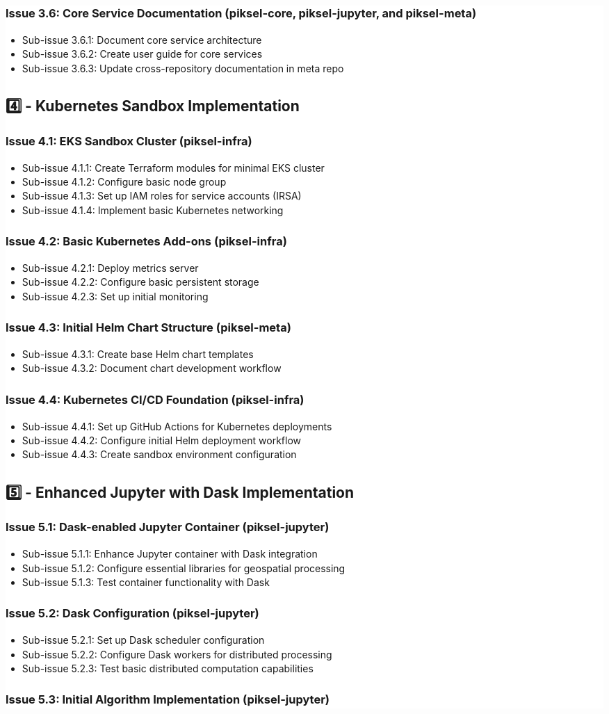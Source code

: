 ### Issue 3.6: Core Service Documentation (**piksel-core, piksel-jupyter, and piksel-meta**)

- Sub-issue 3.6.1: Document core service architecture
- Sub-issue 3.6.2: Create user guide for core services
- Sub-issue 3.6.3: Update cross-repository documentation in meta repo

## 4️⃣ - Kubernetes Sandbox Implementation

### Issue 4.1: EKS Sandbox Cluster (**piksel-infra**)

- Sub-issue 4.1.1: Create Terraform modules for minimal EKS cluster
- Sub-issue 4.1.2: Configure basic node group
- Sub-issue 4.1.3: Set up IAM roles for service accounts (IRSA)
- Sub-issue 4.1.4: Implement basic Kubernetes networking

### Issue 4.2: Basic Kubernetes Add-ons (**piksel-infra**)

- Sub-issue 4.2.1: Deploy metrics server
- Sub-issue 4.2.2: Configure basic persistent storage
- Sub-issue 4.2.3: Set up initial monitoring

### Issue 4.3: Initial Helm Chart Structure (**piksel-meta**)

- Sub-issue 4.3.1: Create base Helm chart templates
- Sub-issue 4.3.2: Document chart development workflow

### Issue 4.4: Kubernetes CI/CD Foundation (**piksel-infra**)

- Sub-issue 4.4.1: Set up GitHub Actions for Kubernetes deployments
- Sub-issue 4.4.2: Configure initial Helm deployment workflow
- Sub-issue 4.4.3: Create sandbox environment configuration

## 5️⃣ - Enhanced Jupyter with Dask Implementation

### Issue 5.1: Dask-enabled Jupyter Container (**piksel-jupyter**)

- Sub-issue 5.1.1: Enhance Jupyter container with Dask integration
- Sub-issue 5.1.2: Configure essential libraries for geospatial processing
- Sub-issue 5.1.3: Test container functionality with Dask

### Issue 5.2: Dask Configuration (**piksel-jupyter**)

- Sub-issue 5.2.1: Set up Dask scheduler configuration
- Sub-issue 5.2.2: Configure Dask workers for distributed processing
- Sub-issue 5.2.3: Test basic distributed computation capabilities

### Issue 5.3: Initial Algorithm Implementation (**piksel-jupyter**)
